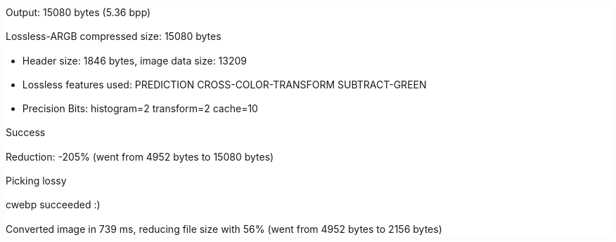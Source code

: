 Output:    15080 bytes (5.36 bpp)

Lossless-ARGB compressed size: 15080 bytes

  * Header size: 1846 bytes, image data size: 13209

  * Lossless features used: PREDICTION CROSS-COLOR-TRANSFORM SUBTRACT-GREEN

  * Precision Bits: histogram=2 transform=2 cache=10


Success

Reduction: -205% (went from 4952 bytes to 15080 bytes)


Picking lossy

cwebp succeeded :)


Converted image in 739 ms, reducing file size with 56% (went from 4952 bytes to 2156 bytes)

